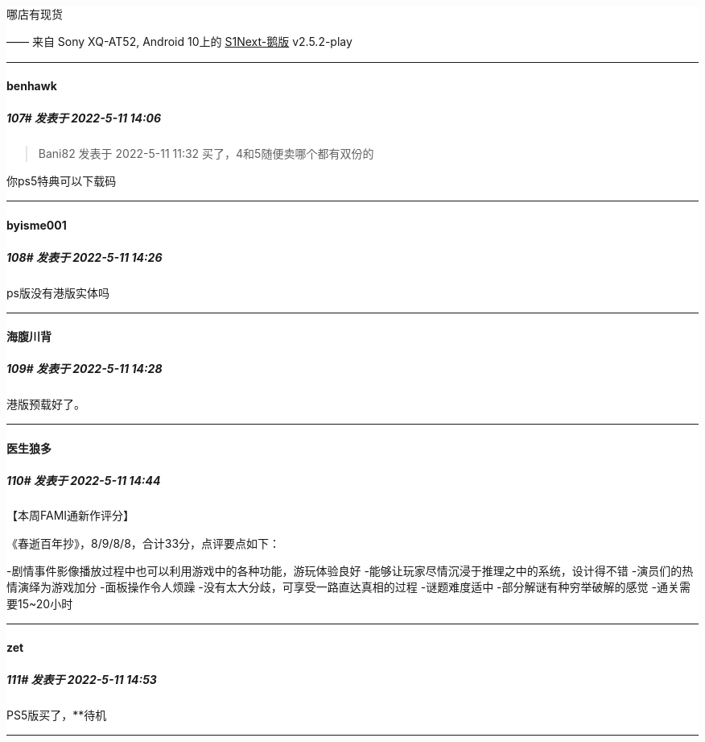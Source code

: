 哪店有现货

—— 来自 Sony XQ-AT52, Android 10上的 [S1Next-鹅版](https://github.com/ykrank/S1-Next/releases) v2.5.2-play

*****

####  benhawk  
##### 107#       发表于 2022-5-11 14:06

<blockquote>Bani82 发表于 2022-5-11 11:32
买了，4和5随便卖哪个都有双份的</blockquote>
你ps5特典可以下载码

*****

####  byisme001  
##### 108#       发表于 2022-5-11 14:26

ps版没有港版实体吗

*****

####  海腹川背  
##### 109#       发表于 2022-5-11 14:28

港版预载好了。

*****

####  医生狼多  
##### 110#       发表于 2022-5-11 14:44

【本周FAMI通新作评分】

《春逝百年抄》，8/9/8/8，合计33分，点评要点如下：

-剧情事件影像播放过程中也可以利用游戏中的各种功能，游玩体验良好
-能够让玩家尽情沉浸于推理之中的系统，设计得不错
-演员们的热情演绎为游戏加分
-面板操作令人烦躁
-没有太大分歧，可享受一路直达真相的过程
-谜题难度适中
-部分解谜有种穷举破解的感觉
-通关需要15~20小时

*****

####  zet  
##### 111#       发表于 2022-5-11 14:53

PS5版买了，**待机

*****
